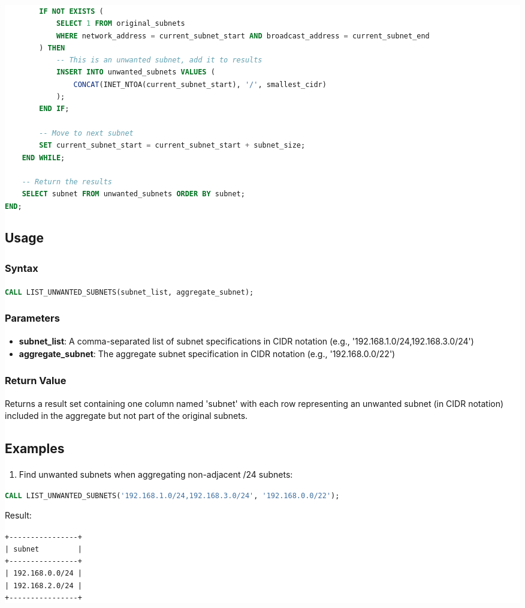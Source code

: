 ```sql
        IF NOT EXISTS (
            SELECT 1 FROM original_subnets 
            WHERE network_address = current_subnet_start AND broadcast_address = current_subnet_end
        ) THEN
            -- This is an unwanted subnet, add it to results
            INSERT INTO unwanted_subnets VALUES (
                CONCAT(INET_NTOA(current_subnet_start), '/', smallest_cidr)
            );
        END IF;
        
        -- Move to next subnet
        SET current_subnet_start = current_subnet_start + subnet_size;
    END WHILE;
    
    -- Return the results
    SELECT subnet FROM unwanted_subnets ORDER BY subnet;
END;
```

## Usage

### Syntax

```sql
CALL LIST_UNWANTED_SUBNETS(subnet_list, aggregate_subnet);
```

### Parameters

- **subnet_list**: A comma-separated list of subnet specifications in CIDR notation (e.g., '192.168.1.0/24,192.168.3.0/24')
- **aggregate_subnet**: The aggregate subnet specification in CIDR notation (e.g., '192.168.0.0/22')

### Return Value

Returns a result set containing one column named 'subnet' with each row representing an unwanted subnet (in CIDR notation) included in the aggregate but not part of the original subnets.

## Examples

1. Find unwanted subnets when aggregating non-adjacent /24 subnets:
```sql
CALL LIST_UNWANTED_SUBNETS('192.168.1.0/24,192.168.3.0/24', '192.168.0.0/22');
```
Result:
```
+----------------+
| subnet         |
+----------------+
| 192.168.0.0/24 |
| 192.168.2.0/24 |
+----------------+
```
